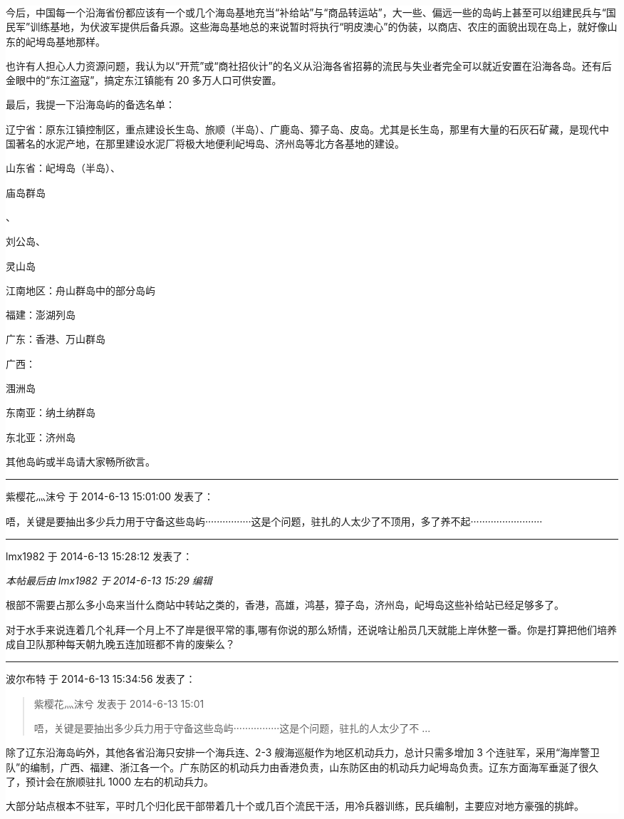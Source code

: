 今后，中国每一个沿海省份都应该有一个或几个海岛基地充当“补给站”与“商品转运站”，大一些、偏远一些的岛屿上甚至可以组建民兵与“国民军”训练基地，为伏波军提供后备兵源。这些海岛基地总的来说暂时将执行“明皮澳心”的伪装，以商店、农庄的面貌出现在岛上，就好像山东的屺坶岛基地那样。

也许有人担心人力资源问题，我认为以“开荒”或“商社招伙计”的名义从沿海各省招募的流民与失业者完全可以就近安置在沿海各岛。还有后金眼中的“东江盗寇”，搞定东江镇能有 20 多万人口可供安置。

最后，我提一下沿海岛屿的备选名单：

辽宁省：原东江镇控制区，重点建设长生岛、旅顺（半岛）、广鹿岛、獐子岛、皮岛。尤其是长生岛，那里有大量的石灰石矿藏，是现代中国著名的水泥产地，在那里建设水泥厂将极大地便利屺坶岛、济州岛等北方各基地的建设。

山东省：屺坶岛（半岛）、

庙岛群岛

、

刘公岛、

灵山岛

江南地区：舟山群岛中的部分岛屿

福建：澎湖列岛

广东：香港、万山群岛

广西：

涠洲岛

东南亚：纳土纳群岛

东北亚：济州岛

其他岛屿或半岛请大家畅所欲言。

---

紫樱花灬沫兮 于 2014-6-13 15:01:00 发表了：

唔，关键是要抽出多少兵力用于守备这些岛屿················这是个问题，驻扎的人太少了不顶用，多了养不起·························

---

lmx1982 于 2014-6-13 15:28:12 发表了：

_本帖最后由 lmx1982 于 2014-6-13 15:29 编辑_

根部不需要占那么多小岛来当什么商站中转站之类的，香港，高雄，鸿基，獐子岛，济州岛，屺坶岛这些补给站已经足够多了。

对于水手来说连着几个礼拜一个月上不了岸是很平常的事,哪有你说的那么矫情，还说啥让船员几天就能上岸休整一番。你是打算把他们培养成自卫队那种每天朝九晚五连加班都不肯的废柴么？

---

波尔布特 于 2014-6-13 15:34:56 发表了：

> 紫樱花灬沫兮 发表于 2014-6-13 15:01
>
> 唔，关键是要抽出多少兵力用于守备这些岛屿················这是个问题，驻扎的人太少了不 ...

除了辽东沿海岛屿外，其他各省沿海只安排一个海兵连、2-3 艘海巡艇作为地区机动兵力，总计只需多增加 3 个连驻军，采用“海岸警卫队”的编制，广西、福建、浙江各一个。广东防区的机动兵力由香港负责，山东防区由的机动兵力屺坶岛负责。辽东方面海军垂涎了很久了，预计会在旅顺驻扎 1000 左右的机动兵力。

大部分站点根本不驻军，平时几个归化民干部带着几十个或几百个流民干活，用冷兵器训练，民兵编制，主要应对地方豪强的挑衅。
